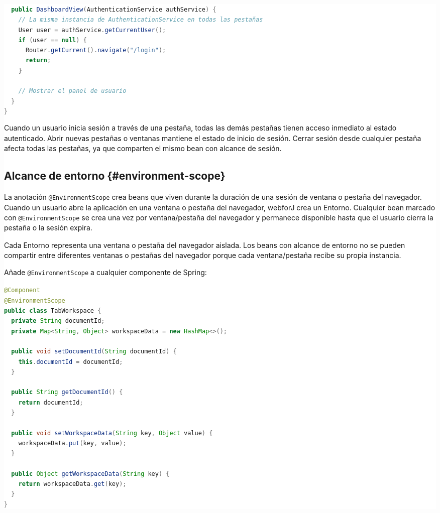 ```java
  public DashboardView(AuthenticationService authService) {
    // La misma instancia de AuthenticationService en todas las pestañas
    User user = authService.getCurrentUser();
    if (user == null) {
      Router.getCurrent().navigate("/login");
      return;
    }

    // Mostrar el panel de usuario
  }
}
```

Cuando un usuario inicia sesión a través de una pestaña, todas las demás pestañas tienen acceso inmediato al estado autenticado. Abrir nuevas pestañas o ventanas mantiene el estado de inicio de sesión. Cerrar sesión desde cualquier pestaña afecta todas las pestañas, ya que comparten el mismo bean con alcance de sesión.

## Alcance de entorno {#environment-scope}

La anotación `@EnvironmentScope` crea beans que viven durante la duración de una sesión de ventana o pestaña del navegador. Cuando un usuario abre la aplicación en una ventana o pestaña del navegador, webforJ crea un Entorno. Cualquier bean marcado con `@EnvironmentScope` se crea una vez por ventana/pestaña del navegador y permanece disponible hasta que el usuario cierra la pestaña o la sesión expira.

Cada Entorno representa una ventana o pestaña del navegador aislada. Los beans con alcance de entorno no se pueden compartir entre diferentes ventanas o pestañas del navegador porque cada ventana/pestaña recibe su propia instancia.

Añade `@EnvironmentScope` a cualquier componente de Spring:

```java title="TabWorkspace.java" {2}
@Component
@EnvironmentScope
public class TabWorkspace {
  private String documentId;
  private Map<String, Object> workspaceData = new HashMap<>();

  public void setDocumentId(String documentId) {
    this.documentId = documentId;
  }

  public String getDocumentId() {
    return documentId;
  }

  public void setWorkspaceData(String key, Object value) {
    workspaceData.put(key, value);
  }

  public Object getWorkspaceData(String key) {
    return workspaceData.get(key);
  }
}
```
